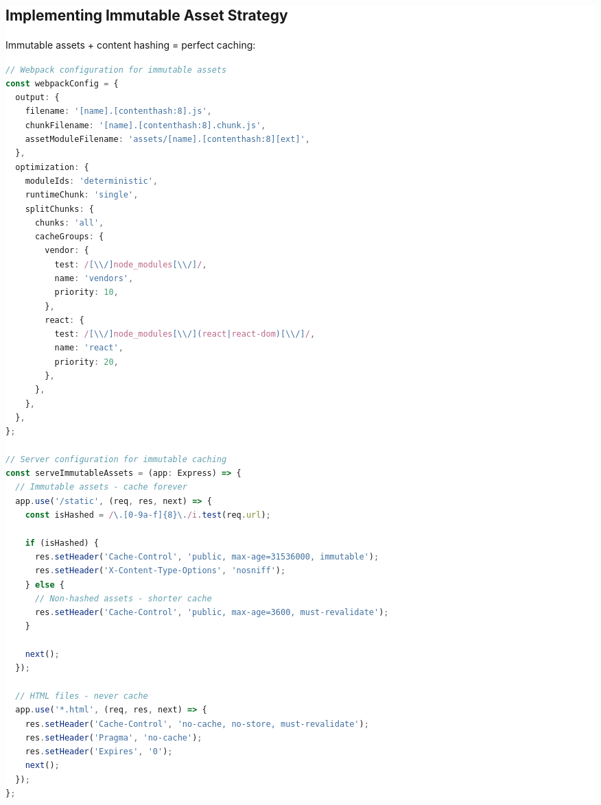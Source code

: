 ## Implementing Immutable Asset Strategy

Immutable assets + content hashing = perfect caching:

```typescript
// Webpack configuration for immutable assets
const webpackConfig = {
  output: {
    filename: '[name].[contenthash:8].js',
    chunkFilename: '[name].[contenthash:8].chunk.js',
    assetModuleFilename: 'assets/[name].[contenthash:8][ext]',
  },
  optimization: {
    moduleIds: 'deterministic',
    runtimeChunk: 'single',
    splitChunks: {
      chunks: 'all',
      cacheGroups: {
        vendor: {
          test: /[\\/]node_modules[\\/]/,
          name: 'vendors',
          priority: 10,
        },
        react: {
          test: /[\\/]node_modules[\\/](react|react-dom)[\\/]/,
          name: 'react',
          priority: 20,
        },
      },
    },
  },
};

// Server configuration for immutable caching
const serveImmutableAssets = (app: Express) => {
  // Immutable assets - cache forever
  app.use('/static', (req, res, next) => {
    const isHashed = /\.[0-9a-f]{8}\./i.test(req.url);

    if (isHashed) {
      res.setHeader('Cache-Control', 'public, max-age=31536000, immutable');
      res.setHeader('X-Content-Type-Options', 'nosniff');
    } else {
      // Non-hashed assets - shorter cache
      res.setHeader('Cache-Control', 'public, max-age=3600, must-revalidate');
    }

    next();
  });

  // HTML files - never cache
  app.use('*.html', (req, res, next) => {
    res.setHeader('Cache-Control', 'no-cache, no-store, must-revalidate');
    res.setHeader('Pragma', 'no-cache');
    res.setHeader('Expires', '0');
    next();
  });
};
```


  [key: string]: string;